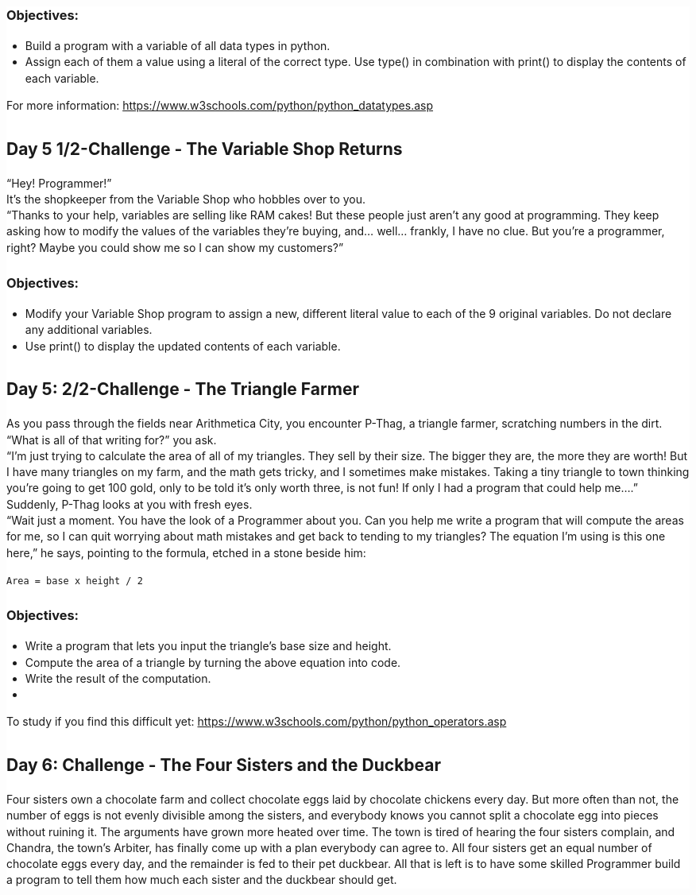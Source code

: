 ### Objectives:
- Build a program with a variable of all data types in python.
- Assign each of them a value using a literal of the correct type.
Use type() in combination with print() to display the contents of each variable.

For more information: https://www.w3schools.com/python/python_datatypes.asp

## Day 5 1/2-Challenge - The Variable Shop Returns
“Hey! Programmer!” \
It’s the shopkeeper from the Variable Shop who hobbles over to you. \
“Thanks to your help, variables are selling like RAM cakes! But these people just aren’t any good at programming. They keep asking how to modify the values of the variables they’re buying, and… well… frankly, I have no clue. But you’re a programmer, right? Maybe you could show me so I can show my customers?”

### Objectives:
- Modify your Variable Shop program to assign a new, different literal value to each of the 9 original variables. Do not declare any additional variables.
- Use print() to display the updated contents of each variable.


## Day 5: 2/2-Challenge - The Triangle Farmer
As you pass through the fields near Arithmetica City, you encounter P-Thag, a triangle farmer, scratching numbers in the dirt.\
“What is all of that writing for?” you ask.\
“I’m just trying to calculate the area of all of my triangles. They sell by their size. The bigger they are, the more they are worth! But I have many triangles on my farm, and the math gets tricky, and I sometimes make mistakes. Taking a tiny triangle to town thinking you’re going to get 100 gold, only to be told it’s
only worth three, is not fun! If only I had a program that could help me….” \
Suddenly, P-Thag looks at you
with fresh eyes. \
“Wait just a moment. You have the look of a Programmer about you. Can you help me
write a program that will compute the areas for me, so I can quit worrying about math mistakes and get back to tending to my triangles? The equation I’m using is this one here,” he says, pointing to the formula, etched in a stone beside him:

`Area = base x height / 2`

### Objectives:
- Write a program that lets you input the triangle’s base size and height.
- Compute the area of a triangle by turning the above equation into code.
- Write the result of the computation.
- 
To study if you find this difficult yet: https://www.w3schools.com/python/python_operators.asp

## Day 6: Challenge - The Four Sisters and the Duckbear
Four sisters own a chocolate farm and collect chocolate eggs laid by chocolate chickens every day. But more often than not, the number of eggs is not evenly divisible among the sisters, and everybody knows you cannot split a chocolate egg into pieces without ruining it. The arguments have grown more heated over time. The town is tired of hearing the four sisters complain, and Chandra, the town’s Arbiter, has finally come up with a plan everybody can agree to. All four sisters get an equal number of chocolate eggs every day, and the remainder is fed to their pet duckbear. All that is left is to have some skilled Programmer build a program to tell them how much each sister and the duckbear should get.
